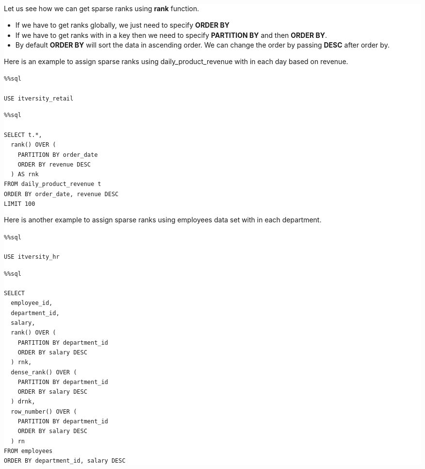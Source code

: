 Let us see how we can get sparse ranks using **rank** function.

* If we have to get ranks globally, we just need to specify **ORDER BY**
* If we have to get ranks with in a key then we need to specify **PARTITION BY** and then **ORDER BY**.
* By default **ORDER BY** will sort the data in ascending order. We can change the order by passing **DESC** after order by.

Here is an example to assign sparse ranks using daily_product_revenue with in each day based on revenue.

```{code-cell} scala
%%sql

USE itversity_retail
```

```{code-cell} scala
%%sql

SELECT t.*,
  rank() OVER (
    PARTITION BY order_date
    ORDER BY revenue DESC
  ) AS rnk
FROM daily_product_revenue t
ORDER BY order_date, revenue DESC
LIMIT 100
```

Here is another example to assign sparse ranks using employees data set with in each department.

```{code-cell} scala
%%sql

USE itversity_hr
```

```{code-cell} scala
%%sql

SELECT
  employee_id,
  department_id,
  salary,
  rank() OVER (
    PARTITION BY department_id
    ORDER BY salary DESC
  ) rnk,
  dense_rank() OVER (
    PARTITION BY department_id
    ORDER BY salary DESC
  ) drnk,
  row_number() OVER (
    PARTITION BY department_id
    ORDER BY salary DESC
  ) rn
FROM employees
ORDER BY department_id, salary DESC
```

